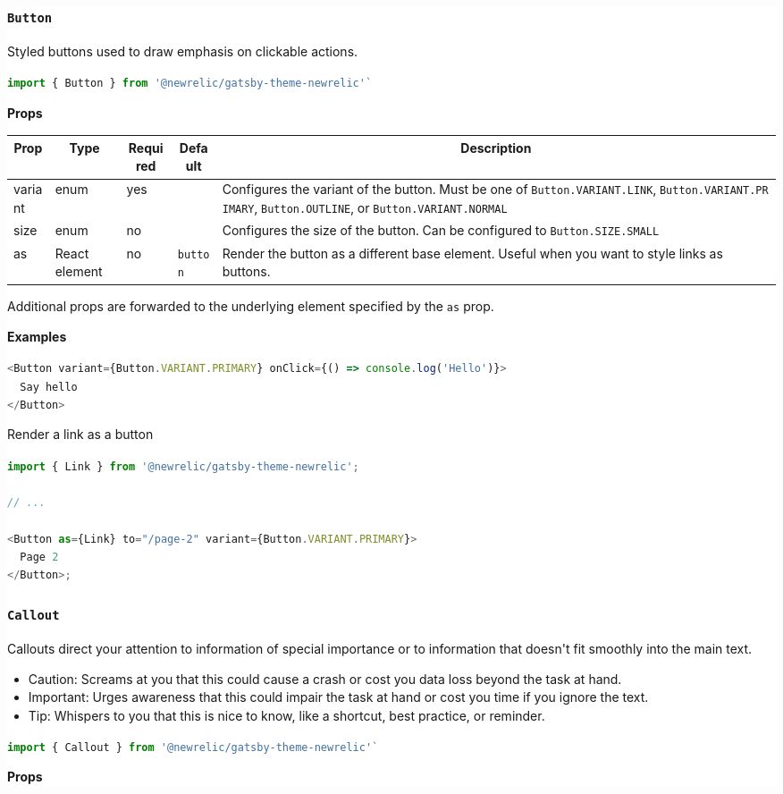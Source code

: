 ### `Button`

Styled buttons used to draw emphasis on clickable actions.

```js
import { Button } from '@newrelic/gatsby-theme-newrelic'`
```

**Props**

| Prop    | Type          | Required | Default  | Description                                                                                                                                        |
| ------- | ------------- | -------- | -------- | -------------------------------------------------------------------------------------------------------------------------------------------------- |
| variant | enum          | yes      |          | Configures the variant of the button. Must be one of `Button.VARIANT.LINK`, `Button.VARIANT.PRIMARY`, `Button.OUTLINE`, or `Button.VARIANT.NORMAL` |
| size    | enum          | no       |          | Configures the size of the button. Can be configured to `Button.SIZE.SMALL`                                                                        |
| as      | React element | no       | `button` | Render the button as a different base element. Useful when you want to style links as buttons.                                                     |

Additional props are forwarded to the underlying element specified by the `as`
prop.

**Examples**

```js
<Button variant={Button.VARIANT.PRIMARY} onClick={() => console.log('Hello')}>
  Say hello
</Button>
```

Render a link as a button

```js
import { Link } from '@newrelic/gatsby-theme-newrelic';

// ...

<Button as={Link} to="/page-2" variant={Button.VARIANT.PRIMARY}>
  Page 2
</Button>;
```

### `Callout`

Callouts direct your attention to information of special importance or to information that doesn't fit smoothly into the main text.

- Caution: Screams at you that this could cause a crash or cost you data loss beyond the task at hand.
- Important: Urges awareness that this could impair the task at hand or cost you time if you ignore the text.
- Tip: Whispers to you that this is nice to know, like a shortcut, best practice, or reminder.

```js
import { Callout } from '@newrelic/gatsby-theme-newrelic'`
```

**Props**
